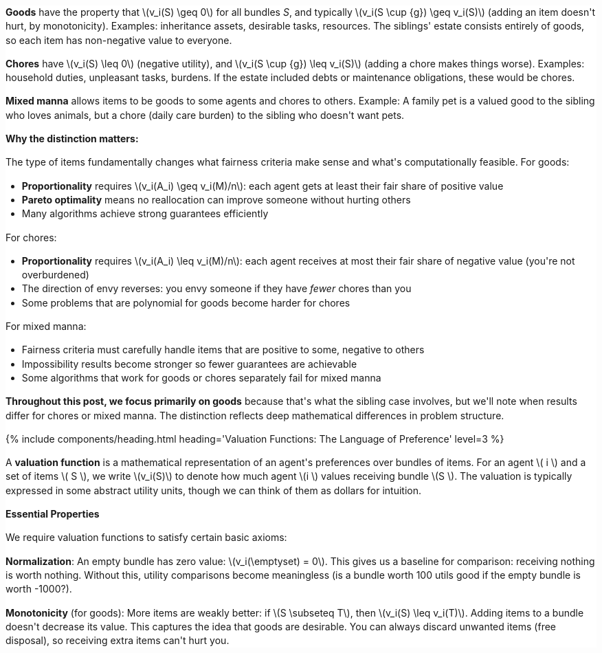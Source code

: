 **Goods** have the property that \\(v_i(S) \geq 0\\) for all bundles *S*, and typically \\(v_i(S \cup \{g\}) \geq v_i(S)\\) (adding an item doesn't hurt, by monotonicity). Examples: inheritance assets, desirable tasks, resources. The siblings' estate consists entirely of goods, so each item has non-negative value to everyone.

**Chores** have \\(v_i(S) \leq 0\\) (negative utility), and \\(v_i(S \cup \{g\}) \leq v_i(S)\\) (adding a chore makes things worse). Examples: household duties, unpleasant tasks, burdens. If the estate included debts or maintenance obligations, these would be chores.

**Mixed manna** allows items to be goods to some agents and chores to others. Example: A family pet is a valued good to the sibling who loves animals, but a chore (daily care burden) to the sibling who doesn't want pets.

**Why the distinction matters:**

The type of items fundamentally changes what fairness criteria make sense and what's computationally feasible. For goods:
- **Proportionality** requires \\(v_i(A_i) \geq v_i(M)/n\\): each agent gets at least their fair share of positive value
- **Pareto optimality** means no reallocation can improve someone without hurting others
- Many algorithms achieve strong guarantees efficiently

For chores:
- **Proportionality** requires \\(v_i(A_i) \leq v_i(M)/n\\): each agent receives at most their fair share of negative value (you're not overburdened)
- The direction of envy reverses: you envy someone if they have *fewer* chores than you
- Some problems that are polynomial for goods become harder for chores

For mixed manna:
- Fairness criteria must carefully handle items that are positive to some, negative to others
- Impossibility results become stronger so fewer guarantees are achievable
- Some algorithms that work for goods or chores separately fail for mixed manna

**Throughout this post, we focus primarily on goods** because that's what the sibling case involves, but we'll note when results differ for chores or mixed manna. The distinction reflects deep mathematical differences in problem structure.

{% include components/heading.html heading='Valuation Functions: The Language of Preference' level=3 %}

A **valuation function** is a mathematical representation of an agent's preferences over bundles of items. For an agent  \\( i \\) and a set of items \\( S \\), we write \\(v_i(S)\\) to denote how much agent  \\(i \\) values receiving bundle  \\(S \\). The valuation is typically expressed in some abstract utility units, though we can think of them as dollars for intuition.

**Essential Properties**

We require valuation functions to satisfy certain basic axioms:

**Normalization**: An empty bundle has zero value: \\(v_i(\emptyset) = 0\\). This gives us a baseline for comparison: receiving nothing is worth nothing. Without this, utility comparisons become meaningless (is a bundle worth 100 utils good if the empty bundle is worth -1000?).

**Monotonicity** (for goods): More items are weakly better: if \\(S \subseteq T\\), then \\(v_i(S) \leq v_i(T)\\). Adding items to a bundle doesn't decrease its value. This captures the idea that goods are desirable.  You can always discard unwanted items (free disposal), so receiving extra items can't hurt you.
